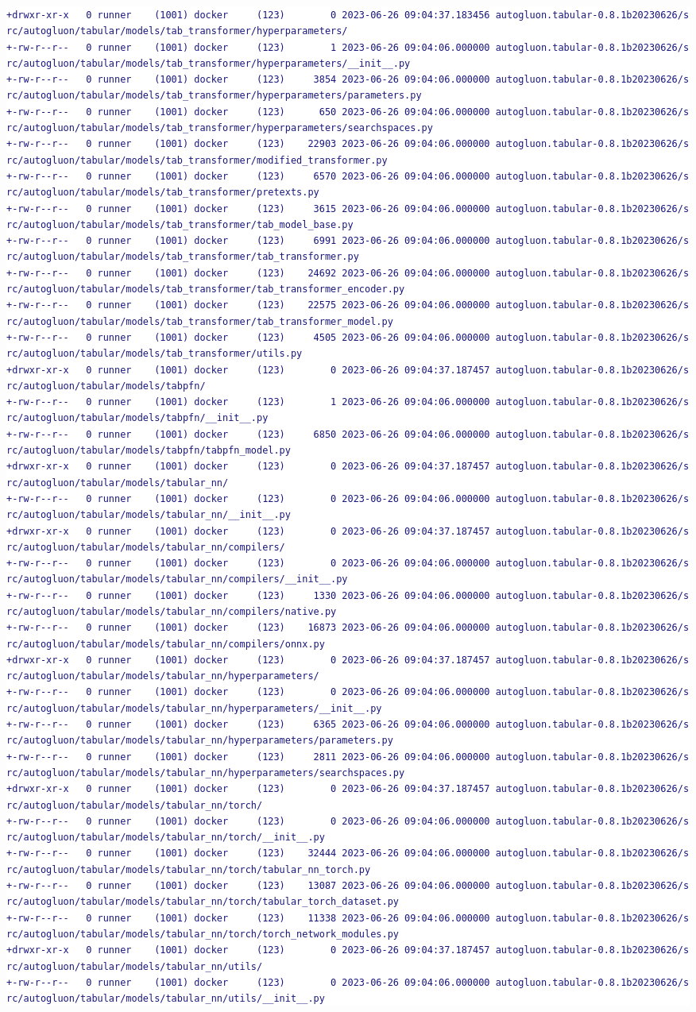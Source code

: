 ```diff
+drwxr-xr-x   0 runner    (1001) docker     (123)        0 2023-06-26 09:04:37.183456 autogluon.tabular-0.8.1b20230626/src/autogluon/tabular/models/tab_transformer/hyperparameters/
+-rw-r--r--   0 runner    (1001) docker     (123)        1 2023-06-26 09:04:06.000000 autogluon.tabular-0.8.1b20230626/src/autogluon/tabular/models/tab_transformer/hyperparameters/__init__.py
+-rw-r--r--   0 runner    (1001) docker     (123)     3854 2023-06-26 09:04:06.000000 autogluon.tabular-0.8.1b20230626/src/autogluon/tabular/models/tab_transformer/hyperparameters/parameters.py
+-rw-r--r--   0 runner    (1001) docker     (123)      650 2023-06-26 09:04:06.000000 autogluon.tabular-0.8.1b20230626/src/autogluon/tabular/models/tab_transformer/hyperparameters/searchspaces.py
+-rw-r--r--   0 runner    (1001) docker     (123)    22903 2023-06-26 09:04:06.000000 autogluon.tabular-0.8.1b20230626/src/autogluon/tabular/models/tab_transformer/modified_transformer.py
+-rw-r--r--   0 runner    (1001) docker     (123)     6570 2023-06-26 09:04:06.000000 autogluon.tabular-0.8.1b20230626/src/autogluon/tabular/models/tab_transformer/pretexts.py
+-rw-r--r--   0 runner    (1001) docker     (123)     3615 2023-06-26 09:04:06.000000 autogluon.tabular-0.8.1b20230626/src/autogluon/tabular/models/tab_transformer/tab_model_base.py
+-rw-r--r--   0 runner    (1001) docker     (123)     6991 2023-06-26 09:04:06.000000 autogluon.tabular-0.8.1b20230626/src/autogluon/tabular/models/tab_transformer/tab_transformer.py
+-rw-r--r--   0 runner    (1001) docker     (123)    24692 2023-06-26 09:04:06.000000 autogluon.tabular-0.8.1b20230626/src/autogluon/tabular/models/tab_transformer/tab_transformer_encoder.py
+-rw-r--r--   0 runner    (1001) docker     (123)    22575 2023-06-26 09:04:06.000000 autogluon.tabular-0.8.1b20230626/src/autogluon/tabular/models/tab_transformer/tab_transformer_model.py
+-rw-r--r--   0 runner    (1001) docker     (123)     4505 2023-06-26 09:04:06.000000 autogluon.tabular-0.8.1b20230626/src/autogluon/tabular/models/tab_transformer/utils.py
+drwxr-xr-x   0 runner    (1001) docker     (123)        0 2023-06-26 09:04:37.187457 autogluon.tabular-0.8.1b20230626/src/autogluon/tabular/models/tabpfn/
+-rw-r--r--   0 runner    (1001) docker     (123)        1 2023-06-26 09:04:06.000000 autogluon.tabular-0.8.1b20230626/src/autogluon/tabular/models/tabpfn/__init__.py
+-rw-r--r--   0 runner    (1001) docker     (123)     6850 2023-06-26 09:04:06.000000 autogluon.tabular-0.8.1b20230626/src/autogluon/tabular/models/tabpfn/tabpfn_model.py
+drwxr-xr-x   0 runner    (1001) docker     (123)        0 2023-06-26 09:04:37.187457 autogluon.tabular-0.8.1b20230626/src/autogluon/tabular/models/tabular_nn/
+-rw-r--r--   0 runner    (1001) docker     (123)        0 2023-06-26 09:04:06.000000 autogluon.tabular-0.8.1b20230626/src/autogluon/tabular/models/tabular_nn/__init__.py
+drwxr-xr-x   0 runner    (1001) docker     (123)        0 2023-06-26 09:04:37.187457 autogluon.tabular-0.8.1b20230626/src/autogluon/tabular/models/tabular_nn/compilers/
+-rw-r--r--   0 runner    (1001) docker     (123)        0 2023-06-26 09:04:06.000000 autogluon.tabular-0.8.1b20230626/src/autogluon/tabular/models/tabular_nn/compilers/__init__.py
+-rw-r--r--   0 runner    (1001) docker     (123)     1330 2023-06-26 09:04:06.000000 autogluon.tabular-0.8.1b20230626/src/autogluon/tabular/models/tabular_nn/compilers/native.py
+-rw-r--r--   0 runner    (1001) docker     (123)    16873 2023-06-26 09:04:06.000000 autogluon.tabular-0.8.1b20230626/src/autogluon/tabular/models/tabular_nn/compilers/onnx.py
+drwxr-xr-x   0 runner    (1001) docker     (123)        0 2023-06-26 09:04:37.187457 autogluon.tabular-0.8.1b20230626/src/autogluon/tabular/models/tabular_nn/hyperparameters/
+-rw-r--r--   0 runner    (1001) docker     (123)        0 2023-06-26 09:04:06.000000 autogluon.tabular-0.8.1b20230626/src/autogluon/tabular/models/tabular_nn/hyperparameters/__init__.py
+-rw-r--r--   0 runner    (1001) docker     (123)     6365 2023-06-26 09:04:06.000000 autogluon.tabular-0.8.1b20230626/src/autogluon/tabular/models/tabular_nn/hyperparameters/parameters.py
+-rw-r--r--   0 runner    (1001) docker     (123)     2811 2023-06-26 09:04:06.000000 autogluon.tabular-0.8.1b20230626/src/autogluon/tabular/models/tabular_nn/hyperparameters/searchspaces.py
+drwxr-xr-x   0 runner    (1001) docker     (123)        0 2023-06-26 09:04:37.187457 autogluon.tabular-0.8.1b20230626/src/autogluon/tabular/models/tabular_nn/torch/
+-rw-r--r--   0 runner    (1001) docker     (123)        0 2023-06-26 09:04:06.000000 autogluon.tabular-0.8.1b20230626/src/autogluon/tabular/models/tabular_nn/torch/__init__.py
+-rw-r--r--   0 runner    (1001) docker     (123)    32444 2023-06-26 09:04:06.000000 autogluon.tabular-0.8.1b20230626/src/autogluon/tabular/models/tabular_nn/torch/tabular_nn_torch.py
+-rw-r--r--   0 runner    (1001) docker     (123)    13087 2023-06-26 09:04:06.000000 autogluon.tabular-0.8.1b20230626/src/autogluon/tabular/models/tabular_nn/torch/tabular_torch_dataset.py
+-rw-r--r--   0 runner    (1001) docker     (123)    11338 2023-06-26 09:04:06.000000 autogluon.tabular-0.8.1b20230626/src/autogluon/tabular/models/tabular_nn/torch/torch_network_modules.py
+drwxr-xr-x   0 runner    (1001) docker     (123)        0 2023-06-26 09:04:37.187457 autogluon.tabular-0.8.1b20230626/src/autogluon/tabular/models/tabular_nn/utils/
+-rw-r--r--   0 runner    (1001) docker     (123)        0 2023-06-26 09:04:06.000000 autogluon.tabular-0.8.1b20230626/src/autogluon/tabular/models/tabular_nn/utils/__init__.py
```